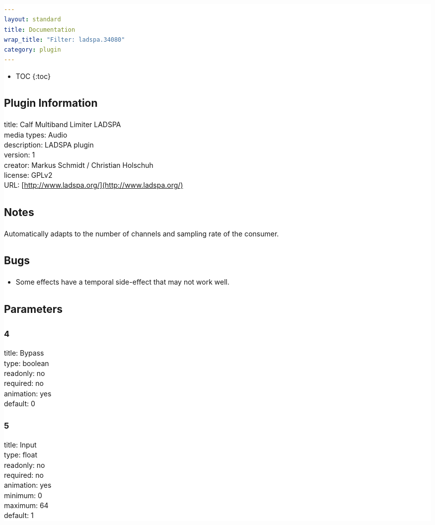 ```yaml
---
layout: standard
title: Documentation
wrap_title: "Filter: ladspa.34080"
category: plugin
---
```

* TOC
{:toc}

## Plugin Information

title: Calf Multiband Limiter LADSPA  
media types:
Audio  
description: LADSPA plugin  
version: 1  
creator: Markus Schmidt / Christian Holschuh  
license: GPLv2  
URL: [http://www.ladspa.org/](http://www.ladspa.org/)  

## Notes

Automatically adapts to the number of channels and sampling rate of the consumer.

## Bugs

* Some effects have a temporal side-effect that may not work well.


## Parameters

### 4

title: Bypass    
type: boolean  
readonly: no  
required: no  
animation: yes  
default: 0  

### 5

title: Input    
type: float  
readonly: no  
required: no  
animation: yes  
minimum: 0  
maximum: 64  
default: 1  
